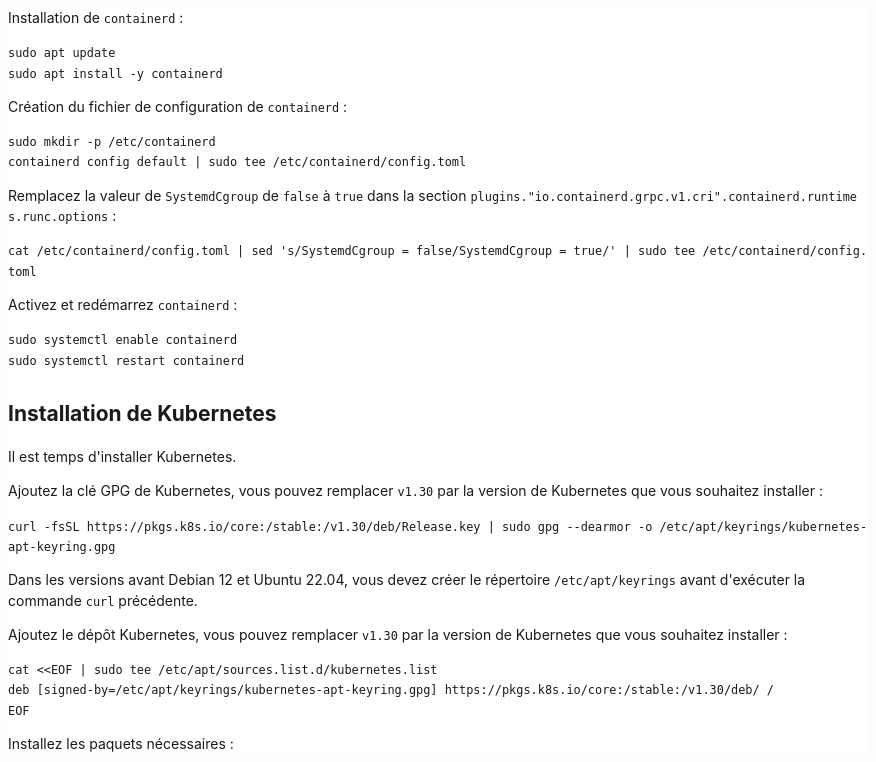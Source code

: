 ```terminal
```

Installation de `containerd` :

```terminal
sudo apt update
sudo apt install -y containerd
```

Création du fichier de configuration de `containerd` :

```terminal
sudo mkdir -p /etc/containerd
containerd config default | sudo tee /etc/containerd/config.toml
```

Remplacez la valeur de `SystemdCgroup` de `false` à `true` dans la
section `plugins."io.containerd.grpc.v1.cri".containerd.runtimes.runc.options` :

```terminal
cat /etc/containerd/config.toml | sed 's/SystemdCgroup = false/SystemdCgroup = true/' | sudo tee /etc/containerd/config.toml
```

Activez et redémarrez `containerd` :

```terminal
sudo systemctl enable containerd
sudo systemctl restart containerd
```

## Installation de Kubernetes

Il est temps d'installer Kubernetes.

Ajoutez la clé GPG de Kubernetes, vous pouvez remplacer `v1.30` par la version de Kubernetes que vous souhaitez
installer :

```terminal
curl -fsSL https://pkgs.k8s.io/core:/stable:/v1.30/deb/Release.key | sudo gpg --dearmor -o /etc/apt/keyrings/kubernetes-apt-keyring.gpg
```

Dans les versions avant Debian 12 et Ubuntu 22.04, vous devez créer le répertoire `/etc/apt/keyrings` avant d'exécuter
la commande `curl` précédente.

Ajoutez le dépôt Kubernetes, vous pouvez remplacer `v1.30` par la version de Kubernetes que vous souhaitez installer :

```terminal
cat <<EOF | sudo tee /etc/apt/sources.list.d/kubernetes.list
deb [signed-by=/etc/apt/keyrings/kubernetes-apt-keyring.gpg] https://pkgs.k8s.io/core:/stable:/v1.30/deb/ /
EOF
```

Installez les paquets nécessaires :
